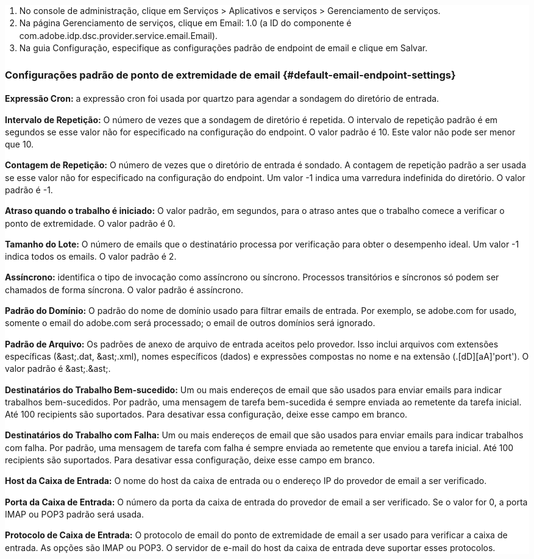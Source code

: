 1. No console de administração, clique em Serviços > Aplicativos e serviços > Gerenciamento de serviços.
1. Na página Gerenciamento de serviços, clique em Email: 1.0 (a ID do componente é com.adobe.idp.dsc.provider.service.email.Email).
1. Na guia Configuração, especifique as configurações padrão de endpoint de email e clique em Salvar.

### Configurações padrão de ponto de extremidade de email {#default-email-endpoint-settings}

**Expressão Cron:** a expressão cron foi usada por quartzo para agendar a sondagem do diretório de entrada.

**Intervalo de Repetição:** O número de vezes que a sondagem de diretório é repetida. O intervalo de repetição padrão é em segundos se esse valor não for especificado na configuração do endpoint. O valor padrão é 10. Este valor não pode ser menor que 10.

**Contagem de Repetição:** O número de vezes que o diretório de entrada é sondado. A contagem de repetição padrão a ser usada se esse valor não for especificado na configuração do endpoint. Um valor -1 indica uma varredura indefinida do diretório. O valor padrão é -1.

**Atraso quando o trabalho é iniciado:** O valor padrão, em segundos, para o atraso antes que o trabalho comece a verificar o ponto de extremidade. O valor padrão é 0.

**Tamanho do Lote:** O número de emails que o destinatário processa por verificação para obter o desempenho ideal. Um valor -1 indica todos os emails. O valor padrão é 2.

**Assíncrono:** identifica o tipo de invocação como assíncrono ou síncrono. Processos transitórios e síncronos só podem ser chamados de forma síncrona. O valor padrão é assíncrono.

**Padrão do Domínio:** O padrão do nome de domínio usado para filtrar emails de entrada. Por exemplo, se adobe.com for usado, somente o email do adobe.com será processado; o email de outros domínios será ignorado.

**Padrão de Arquivo:** Os padrões de anexo de arquivo de entrada aceitos pelo provedor. Isso inclui arquivos com extensões específicas (&amp;ast;.dat, &amp;ast;.xml), nomes específicos (dados) e expressões compostas no nome e na extensão (.[dD][aA]&#39;port&#39;). O valor padrão é &amp;ast;.&amp;ast;.

**Destinatários do Trabalho Bem-sucedido:** Um ou mais endereços de email que são usados para enviar emails para indicar trabalhos bem-sucedidos. Por padrão, uma mensagem de tarefa bem-sucedida é sempre enviada ao remetente da tarefa inicial. Até 100 recipients são suportados. Para desativar essa configuração, deixe esse campo em branco.

**Destinatários do Trabalho com Falha:** Um ou mais endereços de email que são usados para enviar emails para indicar trabalhos com falha. Por padrão, uma mensagem de tarefa com falha é sempre enviada ao remetente que enviou a tarefa inicial. Até 100 recipients são suportados. Para desativar essa configuração, deixe esse campo em branco.

**Host da Caixa de Entrada:** O nome do host da caixa de entrada ou o endereço IP do provedor de email a ser verificado.

**Porta da Caixa de Entrada:** O número da porta da caixa de entrada do provedor de email a ser verificado. Se o valor for 0, a porta IMAP ou POP3 padrão será usada.

**Protocolo de Caixa de Entrada:** O protocolo de email do ponto de extremidade de email a ser usado para verificar a caixa de entrada. As opções são IMAP ou POP3. O servidor de e-mail do host da caixa de entrada deve suportar esses protocolos.
